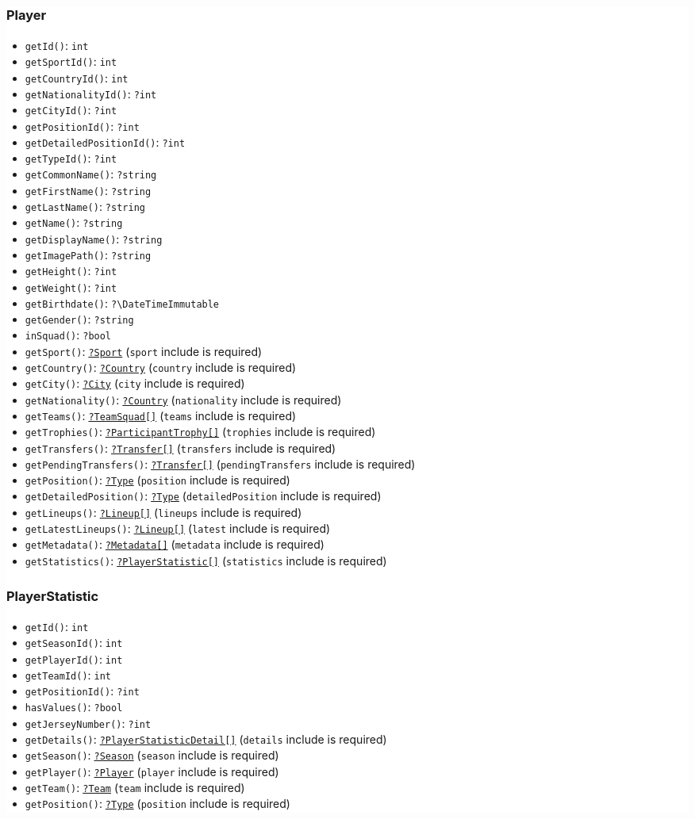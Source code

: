 ### Player

- `getId()`: `int`
- `getSportId()`: `int`
- `getCountryId()`: `int`
- `getNationalityId()`: `?int`
- `getCityId()`: `?int`
- `getPositionId()`: `?int`
- `getDetailedPositionId()`: `?int`
- `getTypeId()`: `?int`
- `getCommonName()`: `?string`
- `getFirstName()`: `?string`
- `getLastName()`: `?string`
- `getName()`: `?string`
- `getDisplayName()`: `?string`
- `getImagePath()`: `?string`
- `getHeight()`: `?int`
- `getWeight()`: `?int`
- `getBirthdate()`: `?\DateTimeImmutable`
- `getGender()`: `?string`
- `inSquad()`: `?bool`
- `getSport()`: [`?Sport`](#sport) (`sport` include is required)
- `getCountry()`: [`?Country`](#country) (`country` include is required)
- `getCity()`: [`?City`](#city) (`city` include is required)
- `getNationality()`: [`?Country`](#country) (`nationality` include is required)
- `getTeams()`: [`?TeamSquad[]`](#teamsquad) (`teams` include is required)
- `getTrophies()`: [`?ParticipantTrophy[]`](#participanttrophy) (`trophies` include is required)
- `getTransfers()`: [`?Transfer[]`](#transfer) (`transfers` include is required)
- `getPendingTransfers()`: [`?Transfer[]`](#transfer) (`pendingTransfers` include is required)
- `getPosition()`: [`?Type`](#type) (`position` include is required)
- `getDetailedPosition()`: [`?Type`](#type) (`detailedPosition` include is required)
- `getLineups()`: [`?Lineup[]`](#lineup) (`lineups` include is required)
- `getLatestLineups()`: [`?Lineup[]`](#lineup) (`latest` include is required)
- `getMetadata()`: [`?Metadata[]`](#metadata) (`metadata` include is required)
- `getStatistics()`: [`?PlayerStatistic[]`](#playerstatistic) (`statistics` include is required)

### PlayerStatistic

- `getId()`: `int`
- `getSeasonId()`: `int`
- `getPlayerId()`: `int`
- `getTeamId()`: `int`
- `getPositionId()`: `?int`
- `hasValues()`: `?bool`
- `getJerseyNumber()`: `?int`
- `getDetails()`: [`?PlayerStatisticDetail[]`](#playerstatisticdetail) (`details` include is required)
- `getSeason()`: [`?Season`](#season) (`season` include is required)
- `getPlayer()`: [`?Player`](#player) (`player` include is required)
- `getTeam()`: [`?Team`](#team) (`team` include is required)
- `getPosition()`: [`?Type`](#type) (`position` include is required)
